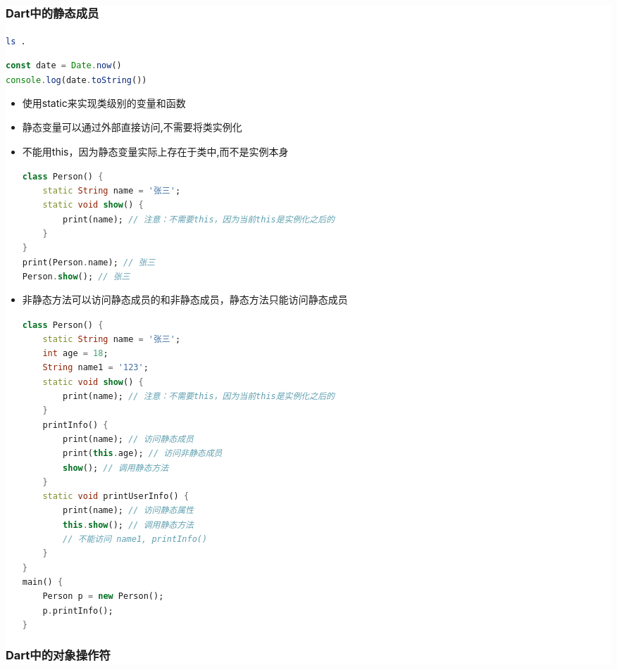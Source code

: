 ### Dart中的静态成员

```bash {cmd=true}
ls .
```

```javascript {cmd="node"}
const date = Date.now()
console.log(date.toString())
```

- 使用static来实现类级别的变量和函数
- 静态变量可以通过外部直接访问,不需要将类实例化
- 不能用this，因为静态变量实际上存在于类中,而不是实例本身

    ```dart
    class Person() {
        static String name = '张三';
        static void show() {
            print(name); // 注意：不需要this，因为当前this是实例化之后的
        }
    }
    print(Person.name); // 张三
    Person.show(); // 张三
    ```

- 非静态方法可以访问静态成员的和非静态成员，静态方法只能访问静态成员

    ```dart
    class Person() {
        static String name = '张三';
        int age = 18;
        String name1 = '123';
        static void show() {
            print(name); // 注意：不需要this，因为当前this是实例化之后的
        }
        printInfo() {
            print(name); // 访问静态成员
            print(this.age); // 访问非静态成员
            show(); // 调用静态方法
        }
        static void printUserInfo() {
            print(name); // 访问静态属性
            this.show(); // 调用静态方法
            // 不能访问 name1, printInfo()
        }
    }
    main() {
        Person p = new Person();
        p.printInfo();
    }

    ```

### Dart中的对象操作符
